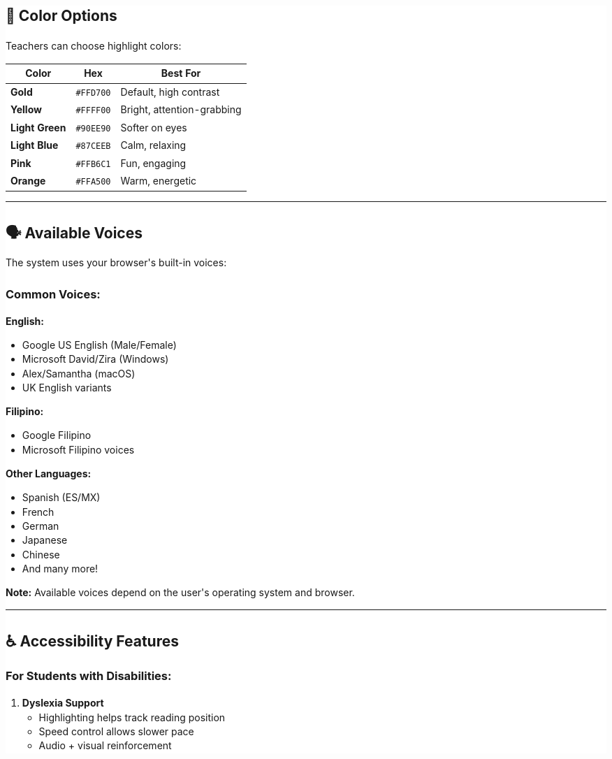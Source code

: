 
## 🎨 Color Options

Teachers can choose highlight colors:

| Color | Hex | Best For |
|-------|-----|----------|
| **Gold** | `#FFD700` | Default, high contrast |
| **Yellow** | `#FFFF00` | Bright, attention-grabbing |
| **Light Green** | `#90EE90` | Softer on eyes |
| **Light Blue** | `#87CEEB` | Calm, relaxing |
| **Pink** | `#FFB6C1` | Fun, engaging |
| **Orange** | `#FFA500` | Warm, energetic |

---

## 🗣️ Available Voices

The system uses your browser's built-in voices:

### Common Voices:

**English:**
- Google US English (Male/Female)
- Microsoft David/Zira (Windows)
- Alex/Samantha (macOS)
- UK English variants

**Filipino:**
- Google Filipino
- Microsoft Filipino voices

**Other Languages:**
- Spanish (ES/MX)
- French
- German
- Japanese
- Chinese
- And many more!

**Note:** Available voices depend on the user's operating system and browser.

---

## ♿ Accessibility Features

### For Students with Disabilities:

1. **Dyslexia Support**
   - Highlighting helps track reading position
   - Speed control allows slower pace
   - Audio + visual reinforcement
